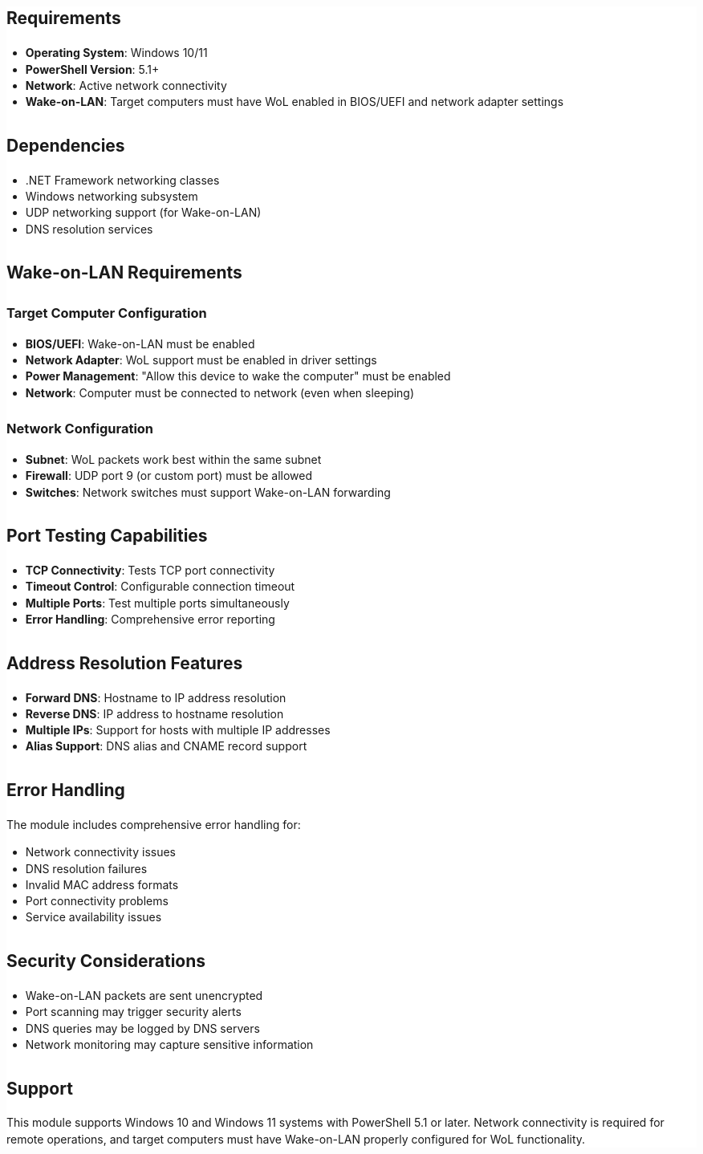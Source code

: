 ## Requirements
- **Operating System**: Windows 10/11
- **PowerShell Version**: 5.1+
- **Network**: Active network connectivity
- **Wake-on-LAN**: Target computers must have WoL enabled in BIOS/UEFI and network adapter settings

## Dependencies
- .NET Framework networking classes
- Windows networking subsystem
- UDP networking support (for Wake-on-LAN)
- DNS resolution services

## Wake-on-LAN Requirements

### Target Computer Configuration
- **BIOS/UEFI**: Wake-on-LAN must be enabled
- **Network Adapter**: WoL support must be enabled in driver settings
- **Power Management**: "Allow this device to wake the computer" must be enabled
- **Network**: Computer must be connected to network (even when sleeping)

### Network Configuration
- **Subnet**: WoL packets work best within the same subnet
- **Firewall**: UDP port 9 (or custom port) must be allowed
- **Switches**: Network switches must support Wake-on-LAN forwarding

## Port Testing Capabilities
- **TCP Connectivity**: Tests TCP port connectivity
- **Timeout Control**: Configurable connection timeout
- **Multiple Ports**: Test multiple ports simultaneously
- **Error Handling**: Comprehensive error reporting

## Address Resolution Features
- **Forward DNS**: Hostname to IP address resolution
- **Reverse DNS**: IP address to hostname resolution
- **Multiple IPs**: Support for hosts with multiple IP addresses
- **Alias Support**: DNS alias and CNAME record support

## Error Handling
The module includes comprehensive error handling for:
- Network connectivity issues
- DNS resolution failures
- Invalid MAC address formats
- Port connectivity problems
- Service availability issues

## Security Considerations
- Wake-on-LAN packets are sent unencrypted
- Port scanning may trigger security alerts
- DNS queries may be logged by DNS servers
- Network monitoring may capture sensitive information

## Support
This module supports Windows 10 and Windows 11 systems with PowerShell 5.1 or later. Network connectivity is required for remote operations, and target computers must have Wake-on-LAN properly configured for WoL functionality.